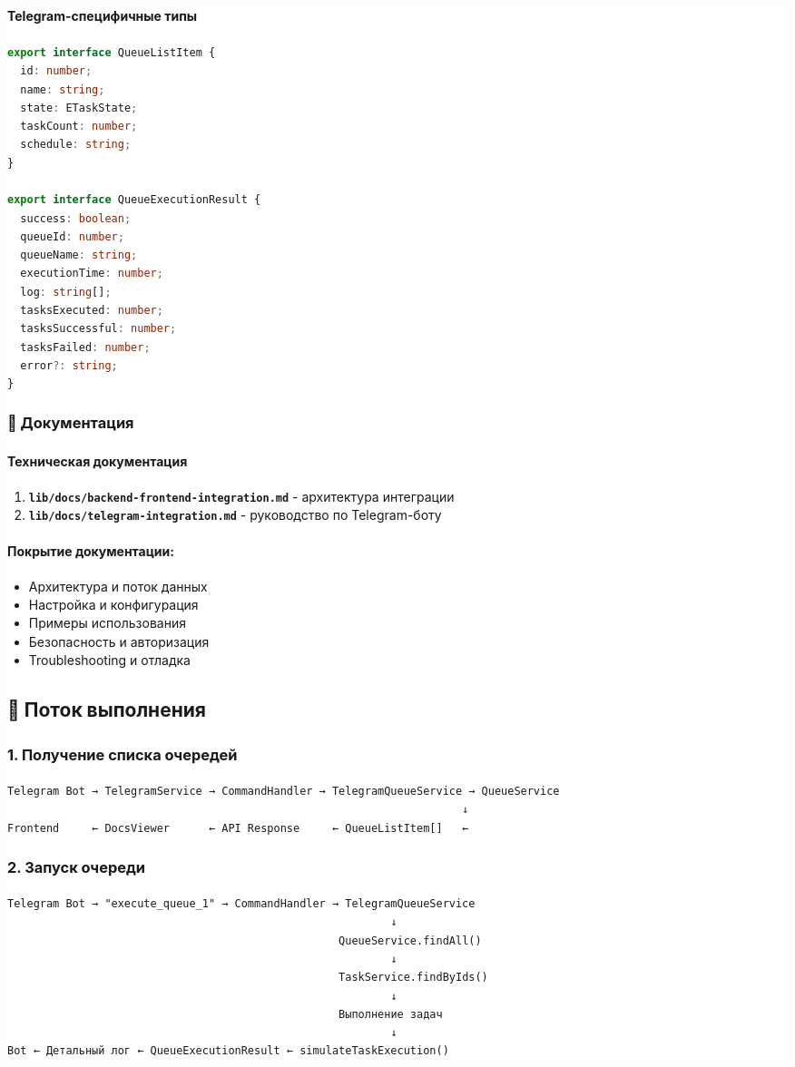 #### Telegram-специфичные типы
```typescript
export interface QueueListItem {
  id: number;
  name: string;
  state: ETaskState;
  taskCount: number;
  schedule: string;
}

export interface QueueExecutionResult {
  success: boolean;
  queueId: number;
  queueName: string;
  executionTime: number;
  log: string[];
  tasksExecuted: number;
  tasksSuccessful: number;
  tasksFailed: number;
  error?: string;
}
```

### 📖 Документация

#### Техническая документация
1. **`lib/docs/backend-frontend-integration.md`** - архитектура интеграции
2. **`lib/docs/telegram-integration.md`** - руководство по Telegram-боту

#### Покрытие документации:
- Архитектура и поток данных
- Настройка и конфигурация
- Примеры использования
- Безопасность и авторизация
- Troubleshooting и отладка

## 🔄 Поток выполнения

### 1. Получение списка очередей
```
Telegram Bot → TelegramService → CommandHandler → TelegramQueueService → QueueService
                                                                      ↓
Frontend     ← DocsViewer      ← API Response     ← QueueListItem[]   ←
```

### 2. Запуск очереди
```
Telegram Bot → "execute_queue_1" → CommandHandler → TelegramQueueService
                                                           ↓
                                                   QueueService.findAll()
                                                           ↓
                                                   TaskService.findByIds()
                                                           ↓
                                                   Выполнение задач
                                                           ↓
Bot ← Детальный лог ← QueueExecutionResult ← simulateTaskExecution()
```
